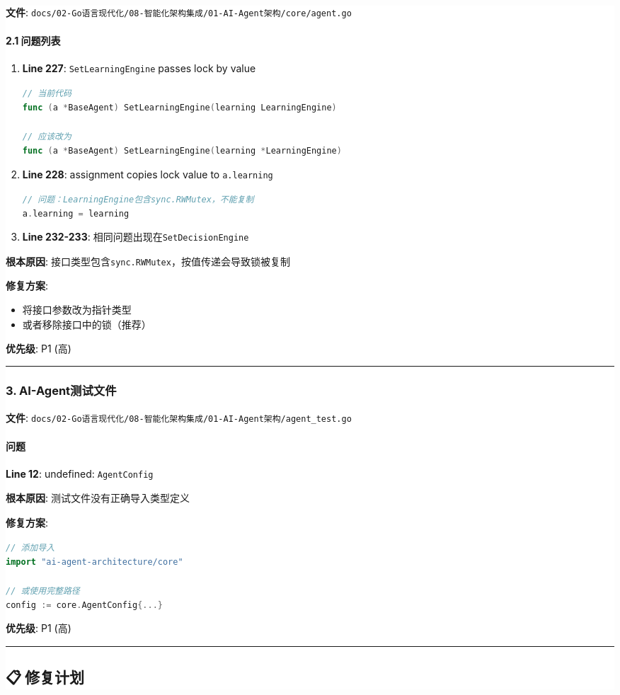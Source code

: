 **文件**: `docs/02-Go语言现代化/08-智能化架构集成/01-AI-Agent架构/core/agent.go`

#### 2.1 问题列表

1. **Line 227**: `SetLearningEngine` passes lock by value

   ```go
   // 当前代码
   func (a *BaseAgent) SetLearningEngine(learning LearningEngine)
   
   // 应该改为
   func (a *BaseAgent) SetLearningEngine(learning *LearningEngine)
   ```

2. **Line 228**: assignment copies lock value to `a.learning`

   ```go
   // 问题：LearningEngine包含sync.RWMutex，不能复制
   a.learning = learning
   ```

3. **Line 232-233**: 相同问题出现在`SetDecisionEngine`

**根本原因**: 接口类型包含`sync.RWMutex`，按值传递会导致锁被复制

**修复方案**:

- 将接口参数改为指针类型
- 或者移除接口中的锁（推荐）

**优先级**: P1 (高)

---

### 3. AI-Agent测试文件

**文件**: `docs/02-Go语言现代化/08-智能化架构集成/01-AI-Agent架构/agent_test.go`

#### 问题

**Line 12**: undefined: `AgentConfig`

**根本原因**: 测试文件没有正确导入类型定义

**修复方案**:

```go
// 添加导入
import "ai-agent-architecture/core"

// 或使用完整路径
config := core.AgentConfig{...}
```

**优先级**: P1 (高)

---

## 📋 修复计划
